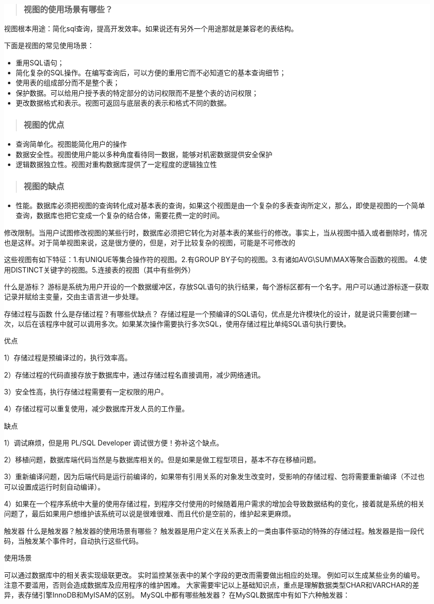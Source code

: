> ### 视图的使用场景有哪些？
视图根本用途：简化sql查询，提高开发效率。如果说还有另外一个用途那就是兼容老的表结构。

下面是视图的常见使用场景：
- 重用SQL语句；
- 简化复杂的SQL操作。在编写查询后，可以方便的重用它而不必知道它的基本查询细节；
- 使用表的组成部分而不是整个表；
- 保护数据。可以给用户授予表的特定部分的访问权限而不是整个表的访问权限；
- 更改数据格式和表示。视图可返回与底层表的表示和格式不同的数据。

> ### 视图的优点
- 查询简单化。视图能简化用户的操作
- 数据安全性。视图使用户能以多种角度看待同一数据，能够对机密数据提供安全保护
- 逻辑数据独立性。视图对重构数据库提供了一定程度的逻辑独立性
> ### 视图的缺点
- 性能。数据库必须把视图的查询转化成对基本表的查询，如果这个视图是由一个复杂的多表查询所定义，那么，即使是视图的一个简单查询，数据库也把它变成一个复杂的结合体，需要花费一定的时间。

修改限制。当用户试图修改视图的某些行时，数据库必须把它转化为对基本表的某些行的修改。事实上，当从视图中插入或者删除时，情况也是这样。对于简单视图来说，这是很方便的，但是，对于比较复杂的视图，可能是不可修改的

这些视图有如下特征：1.有UNIQUE等集合操作符的视图。2.有GROUP BY子句的视图。3.有诸如AVG\SUM\MAX等聚合函数的视图。 4.使用DISTINCT关键字的视图。5.连接表的视图（其中有些例外）

什么是游标？
游标是系统为用户开设的一个数据缓冲区，存放SQL语句的执行结果，每个游标区都有一个名字。用户可以通过游标逐一获取记录并赋给主变量，交由主语言进一步处理。

存储过程与函数
什么是存储过程？有哪些优缺点？
存储过程是一个预编译的SQL语句，优点是允许模块化的设计，就是说只需要创建一次，以后在该程序中就可以调用多次。如果某次操作需要执行多次SQL，使用存储过程比单纯SQL语句执行要快。

优点

1）存储过程是预编译过的，执行效率高。

2）存储过程的代码直接存放于数据库中，通过存储过程名直接调用，减少网络通讯。

3）安全性高，执行存储过程需要有一定权限的用户。

4）存储过程可以重复使用，减少数据库开发人员的工作量。

缺点

1）调试麻烦，但是用 PL/SQL Developer 调试很方便！弥补这个缺点。

2）移植问题，数据库端代码当然是与数据库相关的。但是如果是做工程型项目，基本不存在移植问题。

3）重新编译问题，因为后端代码是运行前编译的，如果带有引用关系的对象发生改变时，受影响的存储过程、包将需要重新编译（不过也可以设置成运行时刻自动编译）。

4）如果在一个程序系统中大量的使用存储过程，到程序交付使用的时候随着用户需求的增加会导致数据结构的变化，接着就是系统的相关问题了，最后如果用户想维护该系统可以说是很难很难、而且代价是空前的，维护起来更麻烦。

触发器
什么是触发器？触发器的使用场景有哪些？
触发器是用户定义在关系表上的一类由事件驱动的特殊的存储过程。触发器是指一段代码，当触发某个事件时，自动执行这些代码。

使用场景

可以通过数据库中的相关表实现级联更改。
实时监控某张表中的某个字段的更改而需要做出相应的处理。
例如可以生成某些业务的编号。
注意不要滥用，否则会造成数据库及应用程序的维护困难。
大家需要牢记以上基础知识点，重点是理解数据类型CHAR和VARCHAR的差异，表存储引擎InnoDB和MyISAM的区别。
MySQL中都有哪些触发器？
在MySQL数据库中有如下六种触发器：
